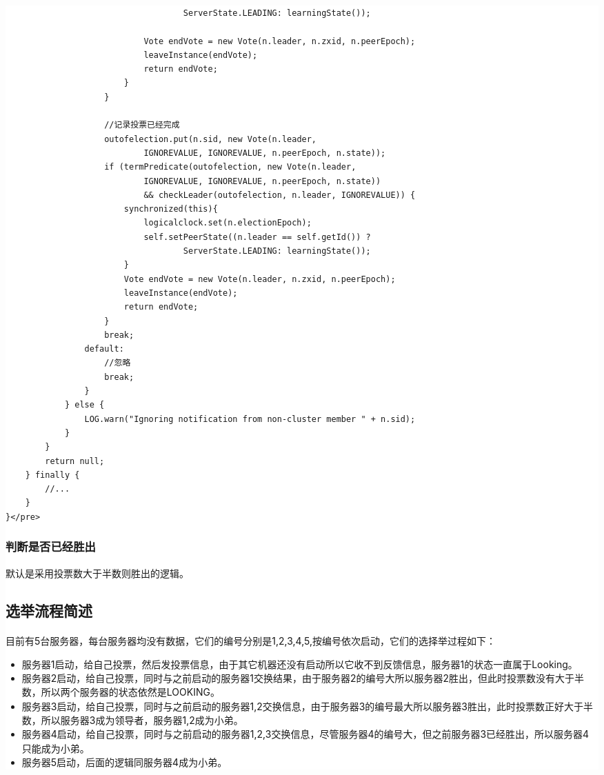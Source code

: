                                         ServerState.LEADING: learningState());

                                Vote endVote = new Vote(n.leader, n.zxid, n.peerEpoch);
                                leaveInstance(endVote);
                                return endVote;
                            }
                        }

                        //记录投票已经完成
                        outofelection.put(n.sid, new Vote(n.leader, 
                                IGNOREVALUE, IGNOREVALUE, n.peerEpoch, n.state));
                        if (termPredicate(outofelection, new Vote(n.leader,
                                IGNOREVALUE, IGNOREVALUE, n.peerEpoch, n.state))
                                && checkLeader(outofelection, n.leader, IGNOREVALUE)) {
                            synchronized(this){
                                logicalclock.set(n.electionEpoch);
                                self.setPeerState((n.leader == self.getId()) ?
                                        ServerState.LEADING: learningState());
                            }
                            Vote endVote = new Vote(n.leader, n.zxid, n.peerEpoch);
                            leaveInstance(endVote);
                            return endVote;
                        }
                        break;
                    default:
                        //忽略
                        break;
                    }
                } else {
                    LOG.warn("Ignoring notification from non-cluster member " + n.sid);
                }
            }
            return null;
        } finally {
            //...
        }
    }</pre>



### 判断是否已经胜出

默认是采用投票数大于半数则胜出的逻辑。

## 选举流程简述

目前有5台服务器，每台服务器均没有数据，它们的编号分别是1,2,3,4,5,按编号依次启动，它们的选择举过程如下：

*   服务器1启动，给自己投票，然后发投票信息，由于其它机器还没有启动所以它收不到反馈信息，服务器1的状态一直属于Looking。
*   服务器2启动，给自己投票，同时与之前启动的服务器1交换结果，由于服务器2的编号大所以服务器2胜出，但此时投票数没有大于半数，所以两个服务器的状态依然是LOOKING。
*   服务器3启动，给自己投票，同时与之前启动的服务器1,2交换信息，由于服务器3的编号最大所以服务器3胜出，此时投票数正好大于半数，所以服务器3成为领导者，服务器1,2成为小弟。
*   服务器4启动，给自己投票，同时与之前启动的服务器1,2,3交换信息，尽管服务器4的编号大，但之前服务器3已经胜出，所以服务器4只能成为小弟。
*   服务器5启动，后面的逻辑同服务器4成为小弟。
